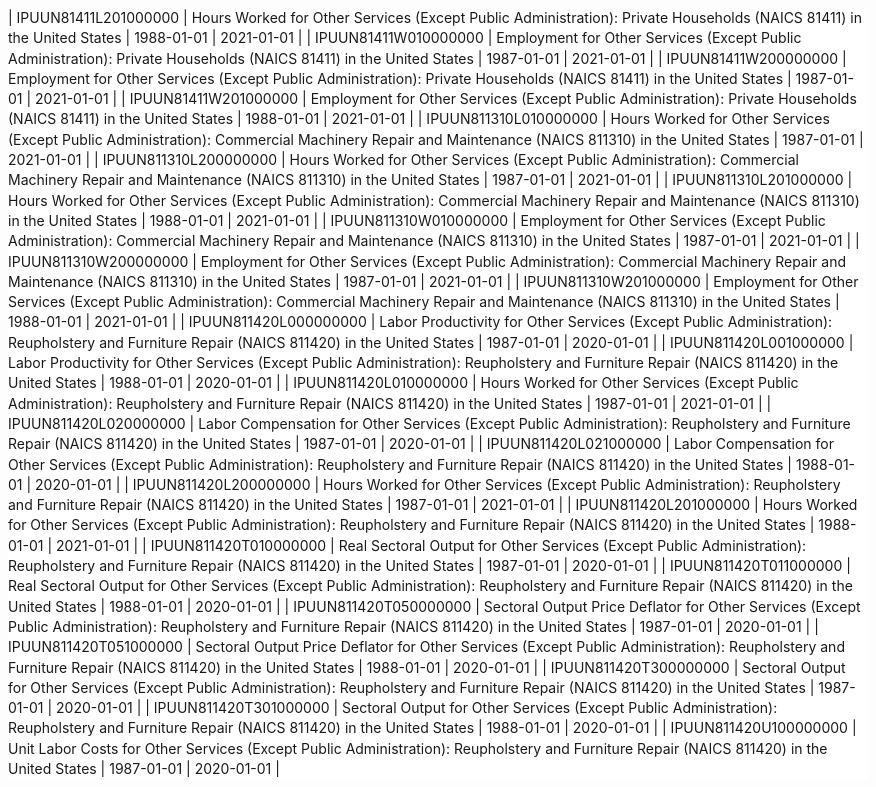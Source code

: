 | IPUUN81411L201000000  | Hours Worked for Other Services (Except Public Administration): Private Households (NAICS 81411) in the United States                                                         | 1988-01-01          | 2021-01-01        |
| IPUUN81411W010000000  | Employment for Other Services (Except Public Administration): Private Households (NAICS 81411) in the United States                                                           | 1987-01-01          | 2021-01-01        |
| IPUUN81411W200000000  | Employment for Other Services (Except Public Administration): Private Households (NAICS 81411) in the United States                                                           | 1987-01-01          | 2021-01-01        |
| IPUUN81411W201000000  | Employment for Other Services (Except Public Administration): Private Households (NAICS 81411) in the United States                                                           | 1988-01-01          | 2021-01-01        |
| IPUUN811310L010000000 | Hours Worked for Other Services (Except Public Administration): Commercial Machinery Repair and Maintenance (NAICS 811310) in the United States                               | 1987-01-01          | 2021-01-01        |
| IPUUN811310L200000000 | Hours Worked for Other Services (Except Public Administration): Commercial Machinery Repair and Maintenance (NAICS 811310) in the United States                               | 1987-01-01          | 2021-01-01        |
| IPUUN811310L201000000 | Hours Worked for Other Services (Except Public Administration): Commercial Machinery Repair and Maintenance (NAICS 811310) in the United States                               | 1988-01-01          | 2021-01-01        |
| IPUUN811310W010000000 | Employment for Other Services (Except Public Administration): Commercial Machinery Repair and Maintenance (NAICS 811310) in the United States                                 | 1987-01-01          | 2021-01-01        |
| IPUUN811310W200000000 | Employment for Other Services (Except Public Administration): Commercial Machinery Repair and Maintenance (NAICS 811310) in the United States                                 | 1987-01-01          | 2021-01-01        |
| IPUUN811310W201000000 | Employment for Other Services (Except Public Administration): Commercial Machinery Repair and Maintenance (NAICS 811310) in the United States                                 | 1988-01-01          | 2021-01-01        |
| IPUUN811420L000000000 | Labor Productivity for Other Services (Except Public Administration): Reupholstery and Furniture Repair (NAICS 811420) in the United States                                   | 1987-01-01          | 2020-01-01        |
| IPUUN811420L001000000 | Labor Productivity for Other Services (Except Public Administration): Reupholstery and Furniture Repair (NAICS 811420) in the United States                                   | 1988-01-01          | 2020-01-01        |
| IPUUN811420L010000000 | Hours Worked for Other Services (Except Public Administration): Reupholstery and Furniture Repair (NAICS 811420) in the United States                                         | 1987-01-01          | 2021-01-01        |
| IPUUN811420L020000000 | Labor Compensation for Other Services (Except Public Administration): Reupholstery and Furniture Repair (NAICS 811420) in the United States                                   | 1987-01-01          | 2020-01-01        |
| IPUUN811420L021000000 | Labor Compensation for Other Services (Except Public Administration): Reupholstery and Furniture Repair (NAICS 811420) in the United States                                   | 1988-01-01          | 2020-01-01        |
| IPUUN811420L200000000 | Hours Worked for Other Services (Except Public Administration): Reupholstery and Furniture Repair (NAICS 811420) in the United States                                         | 1987-01-01          | 2021-01-01        |
| IPUUN811420L201000000 | Hours Worked for Other Services (Except Public Administration): Reupholstery and Furniture Repair (NAICS 811420) in the United States                                         | 1988-01-01          | 2021-01-01        |
| IPUUN811420T010000000 | Real Sectoral Output for Other Services (Except Public Administration): Reupholstery and Furniture Repair (NAICS 811420) in the United States                                 | 1987-01-01          | 2020-01-01        |
| IPUUN811420T011000000 | Real Sectoral Output for Other Services (Except Public Administration): Reupholstery and Furniture Repair (NAICS 811420) in the United States                                 | 1988-01-01          | 2020-01-01        |
| IPUUN811420T050000000 | Sectoral Output Price Deflator for Other Services (Except Public Administration): Reupholstery and Furniture Repair (NAICS 811420) in the United States                       | 1987-01-01          | 2020-01-01        |
| IPUUN811420T051000000 | Sectoral Output Price Deflator for Other Services (Except Public Administration): Reupholstery and Furniture Repair (NAICS 811420) in the United States                       | 1988-01-01          | 2020-01-01        |
| IPUUN811420T300000000 | Sectoral Output for Other Services (Except Public Administration): Reupholstery and Furniture Repair (NAICS 811420) in the United States                                      | 1987-01-01          | 2020-01-01        |
| IPUUN811420T301000000 | Sectoral Output for Other Services (Except Public Administration): Reupholstery and Furniture Repair (NAICS 811420) in the United States                                      | 1988-01-01          | 2020-01-01        |
| IPUUN811420U100000000 | Unit Labor Costs for Other Services (Except Public Administration): Reupholstery and Furniture Repair (NAICS 811420) in the United States                                     | 1987-01-01          | 2020-01-01        |